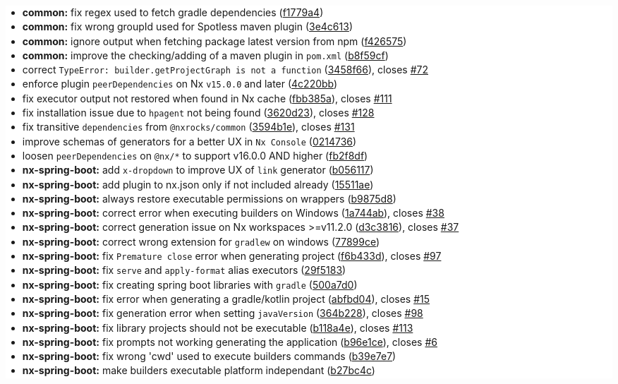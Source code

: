 * **common:** fix regex used to fetch gradle dependencies ([f1779a4](https://github.com/tinesoft/nxrocks/commit/f1779a472c6c5ebeeec30674540b6d017478e4f7))
* **common:** fix wrong groupId used for Spotless maven plugin ([3e4c613](https://github.com/tinesoft/nxrocks/commit/3e4c61330eb2f72589d97578dd3d1449e4b0ca15))
* **common:** ignore output when fetching package latest version from npm ([f426575](https://github.com/tinesoft/nxrocks/commit/f4265757aad0a350b3b966f0076192600221ae67))
* **common:** improve the checking/adding of a maven plugin  in `pom.xml` ([b8f59cf](https://github.com/tinesoft/nxrocks/commit/b8f59cf6db1bddf2f65cbb8d340fa3784978c109))
* correct `TypeError: builder.getProjectGraph is not a function` ([3458f66](https://github.com/tinesoft/nxrocks/commit/3458f668f6f3420140fef25f908b08c26511f433)), closes [#72](https://github.com/tinesoft/nxrocks/issues/72)
* enforce plugin `peerDependencies` on Nx `v15.0.0` and later ([4c220bb](https://github.com/tinesoft/nxrocks/commit/4c220bb55499972e05a318f656ed91e79a5f91e0))
* fix executor output not restored when found in Nx cache ([fbb385a](https://github.com/tinesoft/nxrocks/commit/fbb385ab2cb468c8b41b224e353d9b891bb4e48c)), closes [#111](https://github.com/tinesoft/nxrocks/issues/111)
* fix installation issue due to `hpagent` not being found ([3620d23](https://github.com/tinesoft/nxrocks/commit/3620d2329103076bbb4713bac48c4f0c734bd545)), closes [#128](https://github.com/tinesoft/nxrocks/issues/128)
* fix transitive `dependencies` from `@nxrocks/common` ([3594b1e](https://github.com/tinesoft/nxrocks/commit/3594b1ebb345f91b743e2f58a314020a851ad61b)), closes [#131](https://github.com/tinesoft/nxrocks/issues/131)
* improve schemas of generators for a better UX in `Nx Console` ([0214736](https://github.com/tinesoft/nxrocks/commit/02147369d855247538becf7730f088765f7734d4))
* loosen `peerDependencies` on `@nx/*` to support v16.0.0 AND higher ([fb2f8df](https://github.com/tinesoft/nxrocks/commit/fb2f8df907fe9a498cc310862f08571e6c87dd6b))
* **nx-spring-boot:** add `x-dropdown` to improve UX of `link` generator ([b056117](https://github.com/tinesoft/nxrocks/commit/b056117bc2fc67fae3a17fdc886f36638b2f01b3))
* **nx-spring-boot:** add plugin to nx.json only if not included already ([15511ae](https://github.com/tinesoft/nxrocks/commit/15511ae8ebdbc4d8cd412afd266457cf08b14f72))
* **nx-spring-boot:** always restore executable permissions on wrappers ([b9875d8](https://github.com/tinesoft/nxrocks/commit/b9875d879198a0a613041b00720c77923b54c6c1))
* **nx-spring-boot:** correct error when executing builders on Windows ([1a744ab](https://github.com/tinesoft/nxrocks/commit/1a744abf67cd07d0ebd259f12c4c02fc2bd8bdaa)), closes [#38](https://github.com/tinesoft/nxrocks/issues/38)
* **nx-spring-boot:** correct generation issue on Nx workspaces >=v11.2.0 ([d3c3816](https://github.com/tinesoft/nxrocks/commit/d3c3816fd739aa5f42133d05644e972d003c43ff)), closes [#37](https://github.com/tinesoft/nxrocks/issues/37)
* **nx-spring-boot:** correct wrong extension for `gradlew` on windows ([77899ce](https://github.com/tinesoft/nxrocks/commit/77899ceeac48fb9321b3b07b81958c8dbb1c078d))
* **nx-spring-boot:** fix `Premature close` error when generating project ([f6b433d](https://github.com/tinesoft/nxrocks/commit/f6b433d458b0f94c297b4581cd18f0bef3c0c5e6)), closes [#97](https://github.com/tinesoft/nxrocks/issues/97)
* **nx-spring-boot:** fix `serve` and `apply-format` alias executors ([29f5183](https://github.com/tinesoft/nxrocks/commit/29f5183ff00efcd62916a0dcefff005ab9659bdc))
* **nx-spring-boot:** fix creating spring boot libraries with `gradle` ([500a7d0](https://github.com/tinesoft/nxrocks/commit/500a7d04f09b843014329990c8e0644fa60d35f2))
* **nx-spring-boot:** fix error when generating a gradle/kotlin project ([abfbd04](https://github.com/tinesoft/nxrocks/commit/abfbd04bb97e5197bd60643e1a5adc4c16c3a5d5)), closes [#15](https://github.com/tinesoft/nxrocks/issues/15)
* **nx-spring-boot:** fix generation error when setting `javaVersion` ([364b228](https://github.com/tinesoft/nxrocks/commit/364b22885e74706fd3f6d10323325323439aa2f1)), closes [#98](https://github.com/tinesoft/nxrocks/issues/98)
* **nx-spring-boot:** fix library projects should not be executable ([b118a4e](https://github.com/tinesoft/nxrocks/commit/b118a4e414d3dcae0f81cec3e366ce2096aa34e3)), closes [#113](https://github.com/tinesoft/nxrocks/issues/113)
* **nx-spring-boot:** fix prompts not working generating the application ([b96e1ce](https://github.com/tinesoft/nxrocks/commit/b96e1ceb304ae70d0d91eb42507210199adf8de0)), closes [#6](https://github.com/tinesoft/nxrocks/issues/6)
* **nx-spring-boot:** fix wrong 'cwd' used to execute builders commands ([b39e7e7](https://github.com/tinesoft/nxrocks/commit/b39e7e7a6d6266939ce153ad97b121573372a74b))
* **nx-spring-boot:** make builders executable platform independant ([b27bc4c](https://github.com/tinesoft/nxrocks/commit/b27bc4cc81454727bc15f12e896756a679ecd845))